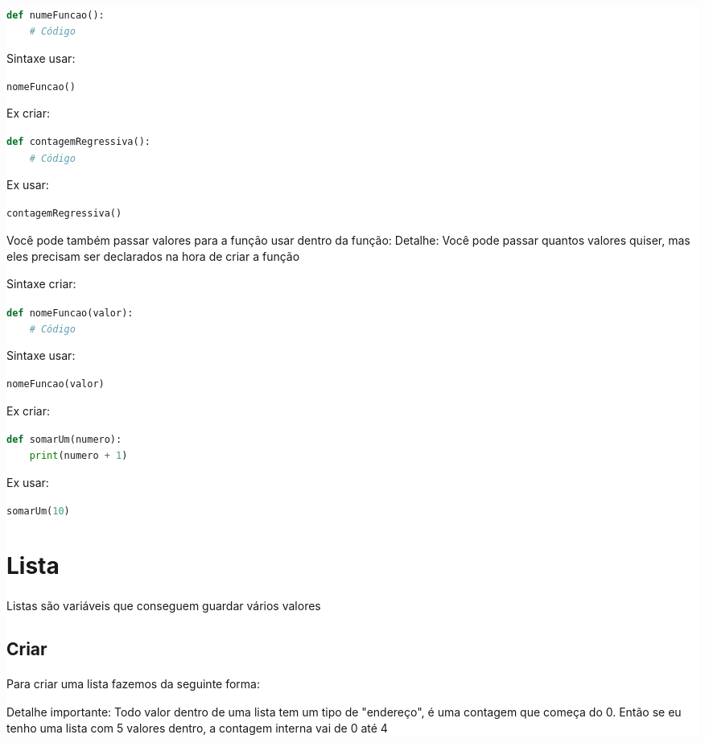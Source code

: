 ```Python
def numeFuncao():
    # Código
```
Sintaxe usar:
```Python
nomeFuncao()
```

Ex criar:
```Python
def contagemRegressiva():
    # Código
```
Ex usar:
```Python
contagemRegressiva()
```

Você pode também passar valores para a função usar dentro da função:
Detalhe: Você pode passar quantos valores quiser, mas eles precisam ser declarados na hora de criar a função

Sintaxe criar:
```Python
def nomeFuncao(valor):
    # Código
```

Sintaxe usar:
```Python
nomeFuncao(valor)
```

Ex criar:
```Python
def somarUm(numero):
    print(numero + 1)
```

Ex usar:
```Python
somarUm(10)
```

# Lista

Listas são variáveis que conseguem guardar vários valores

## Criar

Para criar uma lista fazemos da seguinte forma:

Detalhe importante: Todo valor dentro de uma lista tem um tipo de "endereço", é uma contagem que começa do 0.
Então se eu tenho uma lista com 5 valores dentro, a contagem interna vai de 0 até 4
